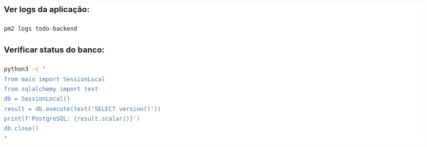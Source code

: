 ### Ver logs da aplicação:
```bash
pm2 logs todo-backend
```

### Verificar status do banco:
```bash
python3 -c "
from main import SessionLocal
from sqlalchemy import text
db = SessionLocal()
result = db.execute(text('SELECT version()'))
print(f'PostgreSQL: {result.scalar()}')
db.close()
"
```
